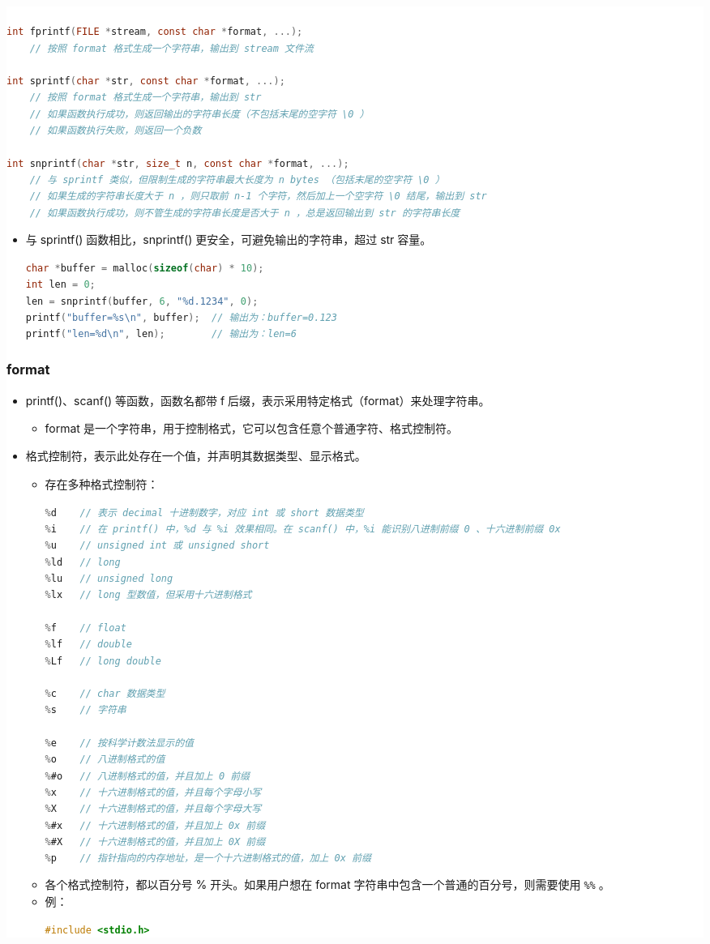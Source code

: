   ```c

  int fprintf(FILE *stream, const char *format, ...);
      // 按照 format 格式生成一个字符串，输出到 stream 文件流

  int sprintf(char *str, const char *format, ...);
      // 按照 format 格式生成一个字符串，输出到 str
      // 如果函数执行成功，则返回输出的字符串长度（不包括末尾的空字符 \0 ）
      // 如果函数执行失败，则返回一个负数

  int snprintf(char *str, size_t n, const char *format, ...);
      // 与 sprintf 类似，但限制生成的字符串最大长度为 n bytes （包括末尾的空字符 \0 ）
      // 如果生成的字符串长度大于 n ，则只取前 n-1 个字符，然后加上一个空字符 \0 结尾，输出到 str
      // 如果函数执行成功，则不管生成的字符串长度是否大于 n ，总是返回输出到 str 的字符串长度
  ```

- 与 sprintf() 函数相比，snprintf() 更安全，可避免输出的字符串，超过 str 容量。
  ```c
  char *buffer = malloc(sizeof(char) * 10);
  int len = 0;
  len = snprintf(buffer, 6, "%d.1234", 0);
  printf("buffer=%s\n", buffer);  // 输出为：buffer=0.123
  printf("len=%d\n", len);        // 输出为：len=6
  ```

### format

- printf()、scanf() 等函数，函数名都带 f 后缀，表示采用特定格式（format）来处理字符串。
  - format 是一个字符串，用于控制格式，它可以包含任意个普通字符、格式控制符。

- 格式控制符，表示此处存在一个值，并声明其数据类型、显示格式。
  - 存在多种格式控制符：
    ```c
    %d    // 表示 decimal 十进制数字，对应 int 或 short 数据类型
    %i    // 在 printf() 中，%d 与 %i 效果相同。在 scanf() 中，%i 能识别八进制前缀 0 、十六进制前缀 0x
    %u    // unsigned int 或 unsigned short
    %ld   // long
    %lu   // unsigned long
    %lx   // long 型数值，但采用十六进制格式

    %f    // float
    %lf   // double
    %Lf   // long double

    %c    // char 数据类型
    %s    // 字符串

    %e    // 按科学计数法显示的值
    %o    // 八进制格式的值
    %#o   // 八进制格式的值，并且加上 0 前缀
    %x    // 十六进制格式的值，并且每个字母小写
    %X    // 十六进制格式的值，并且每个字母大写
    %#x   // 十六进制格式的值，并且加上 0x 前缀
    %#X   // 十六进制格式的值，并且加上 0X 前缀
    %p    // 指针指向的内存地址，是一个十六进制格式的值，加上 0x 前缀
    ```
  - 各个格式控制符，都以百分号 % 开头。如果用户想在 format 字符串中包含一个普通的百分号，则需要使用 `%%` 。
  - 例：
    ```c
    #include <stdio.h>
